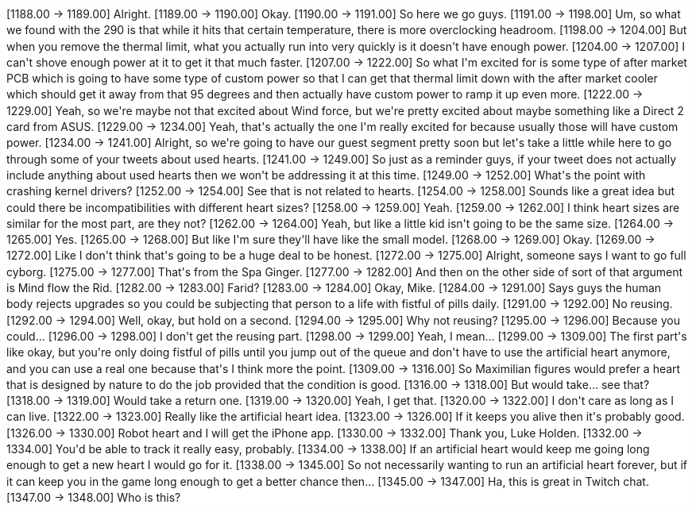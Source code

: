 [1188.00 → 1189.00] Alright.
[1189.00 → 1190.00] Okay.
[1190.00 → 1191.00] So here we go guys.
[1191.00 → 1198.00] Um, so what we found with the 290 is that while it hits that certain temperature, there is more overclocking headroom.
[1198.00 → 1204.00] But when you remove the thermal limit, what you actually run into very quickly is it doesn't have enough power.
[1204.00 → 1207.00] I can't shove enough power at it to get it that much faster.
[1207.00 → 1222.00] So what I'm excited for is some type of after market PCB which is going to have some type of custom power so that I can get that thermal limit down with the after market cooler which should get it away from that 95 degrees and then actually have custom power to ramp it up even more.
[1222.00 → 1229.00] Yeah, so we're maybe not that excited about Wind force, but we're pretty excited about maybe something like a Direct 2 card from ASUS.
[1229.00 → 1234.00] Yeah, that's actually the one I'm really excited for because usually those will have custom power.
[1234.00 → 1241.00] Alright, so we're going to have our guest segment pretty soon but let's take a little while here to go through some of your tweets about used hearts.
[1241.00 → 1249.00] So just as a reminder guys, if your tweet does not actually include anything about used hearts then we won't be addressing it at this time.
[1249.00 → 1252.00] What's the point with crashing kernel drivers?
[1252.00 → 1254.00] See that is not related to hearts.
[1254.00 → 1258.00] Sounds like a great idea but could there be incompatibilities with different heart sizes?
[1258.00 → 1259.00] Yeah.
[1259.00 → 1262.00] I think heart sizes are similar for the most part, are they not?
[1262.00 → 1264.00] Yeah, but like a little kid isn't going to be the same size.
[1264.00 → 1265.00] Yes.
[1265.00 → 1268.00] But like I'm sure they'll have like the small model.
[1268.00 → 1269.00] Okay.
[1269.00 → 1272.00] Like I don't think that's going to be a huge deal to be honest.
[1272.00 → 1275.00] Alright, someone says I want to go full cyborg.
[1275.00 → 1277.00] That's from the Spa Ginger.
[1277.00 → 1282.00] And then on the other side of sort of that argument is Mind flow the Rid.
[1282.00 → 1283.00] Farid?
[1283.00 → 1284.00] Okay, Mike.
[1284.00 → 1291.00] Says guys the human body rejects upgrades so you could be subjecting that person to a life with fistful of pills daily.
[1291.00 → 1292.00] No reusing.
[1292.00 → 1294.00] Well, okay, but hold on a second.
[1294.00 → 1295.00] Why not reusing?
[1295.00 → 1296.00] Because you could...
[1296.00 → 1298.00] I don't get the reusing part.
[1298.00 → 1299.00] Yeah, I mean...
[1299.00 → 1309.00] The first part's like okay, but you're only doing fistful of pills until you jump out of the queue and don't have to use the artificial heart anymore, and you can use a real one because that's I think more the point.
[1309.00 → 1316.00] So Maximilian figures would prefer a heart that is designed by nature to do the job provided that the condition is good.
[1316.00 → 1318.00] But would take... see that?
[1318.00 → 1319.00] Would take a return one.
[1319.00 → 1320.00] Yeah, I get that.
[1320.00 → 1322.00] I don't care as long as I can live.
[1322.00 → 1323.00] Really like the artificial heart idea.
[1323.00 → 1326.00] If it keeps you alive then it's probably good.
[1326.00 → 1330.00] Robot heart and I will get the iPhone app.
[1330.00 → 1332.00] Thank you, Luke Holden.
[1332.00 → 1334.00] You'd be able to track it really easy, probably.
[1334.00 → 1338.00] If an artificial heart would keep me going long enough to get a new heart I would go for it.
[1338.00 → 1345.00] So not necessarily wanting to run an artificial heart forever, but if it can keep you in the game long enough to get a better chance then...
[1345.00 → 1347.00] Ha, this is great in Twitch chat.
[1347.00 → 1348.00] Who is this?